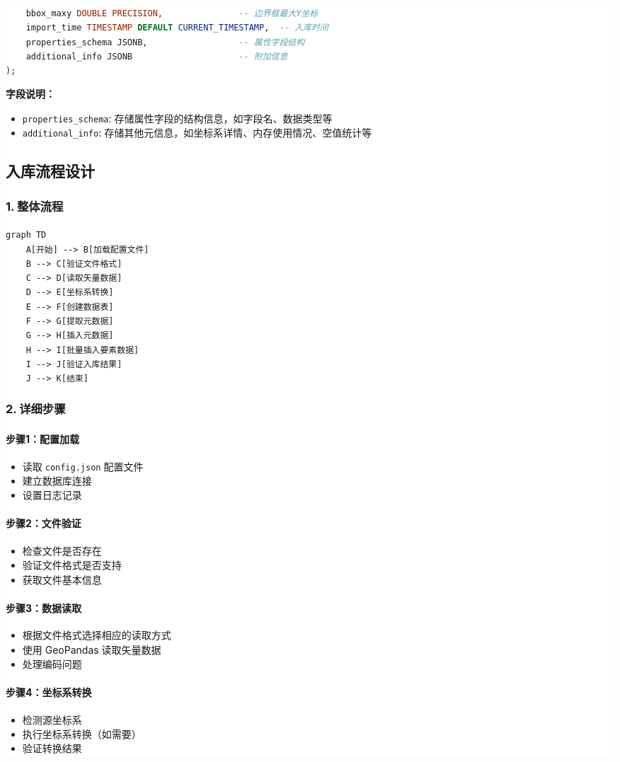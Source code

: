 ```sql
    bbox_maxy DOUBLE PRECISION,               -- 边界框最大Y坐标
    import_time TIMESTAMP DEFAULT CURRENT_TIMESTAMP,  -- 入库时间
    properties_schema JSONB,                  -- 属性字段结构
    additional_info JSONB                     -- 附加信息
);
```

**字段说明：**
- `properties_schema`: 存储属性字段的结构信息，如字段名、数据类型等
- `additional_info`: 存储其他元信息，如坐标系详情、内存使用情况、空值统计等

## 入库流程设计

### 1. 整体流程

```mermaid
graph TD
    A[开始] --> B[加载配置文件]
    B --> C[验证文件格式]
    C --> D[读取矢量数据]
    D --> E[坐标系转换]
    E --> F[创建数据表]
    F --> G[提取元数据]
    G --> H[插入元数据]
    H --> I[批量插入要素数据]
    I --> J[验证入库结果]
    J --> K[结束]
```

### 2. 详细步骤

#### 步骤1：配置加载
- 读取 `config.json` 配置文件
- 建立数据库连接
- 设置日志记录

#### 步骤2：文件验证
- 检查文件是否存在
- 验证文件格式是否支持
- 获取文件基本信息

#### 步骤3：数据读取
- 根据文件格式选择相应的读取方式
- 使用 GeoPandas 读取矢量数据
- 处理编码问题

#### 步骤4：坐标系转换
- 检测源坐标系
- 执行坐标系转换（如需要）
- 验证转换结果
